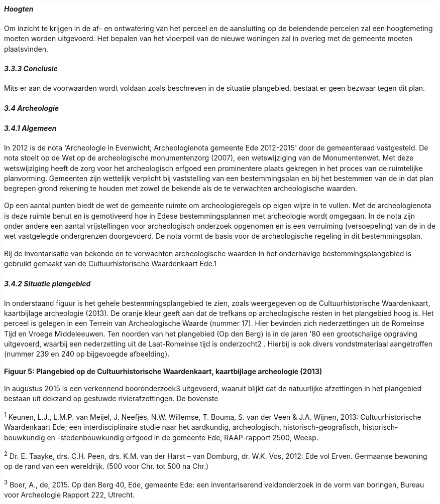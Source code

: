 #### *Hoogten*

Om inzicht te krijgen in de af- en ontwatering van het perceel en de aansluiting op de belendende percelen zal een hoogtemeting moeten worden uitgevoerd. Het bepalen van het vloerpeil van de nieuwe woningen zal in overleg met de gemeente moeten plaatsvinden.

#### *3.3.3 Conclusie*

Mits er aan de voorwaarden wordt voldaan zoals beschreven in de situatie plangebied, bestaat er geen bezwaar tegen dit plan.

#### *3.4 Archeologie*

#### *3.4.1 Algemeen*

In 2012 is de nota 'Archeologie in Evenwicht, Archeologienota gemeente Ede 2012-2015' door de gemeenteraad vastgesteld. De nota stoelt op de Wet op de archeologische monumentenzorg (2007), een wetswijziging van de Monumentenwet. Met deze wetswijziging heeft de zorg voor het archeologisch erfgoed een prominentere plaats gekregen in het proces van de ruimtelijke planvorming. Gemeenten zijn wettelijk verplicht bij vaststelling van een bestemmingsplan en bij het bestemmen van de in dat plan begrepen grond rekening te houden met zowel de bekende als de te verwachten archeologische waarden.

Op een aantal punten biedt de wet de gemeente ruimte om archeologieregels op eigen wijze in te vullen. Met de archeologienota is deze ruimte benut en is gemotiveerd hoe in Edese bestemmingsplannen met archeologie wordt omgegaan. In de nota zijn onder andere een aantal vrijstellingen voor archeologisch onderzoek opgenomen en is een verruiming (versoepeling) van de in de wet vastgelegde ondergrenzen doorgevoerd. De nota vormt de basis voor de archeologische regeling in dit bestemmingsplan.

Bij de inventarisatie van bekende en te verwachten archeologische waarden in het onderhavige bestemmingsplangebied is gebruikt gemaakt van de Cultuurhistorische Waardenkaart Ede.1 

#### *3.4.2 Situatie plangebied*

In onderstaand figuur is het gehele bestemmingsplangebied te zien, zoals weergegeven op de Cultuurhistorische Waardenkaart, kaartbijlage archeologie (2013). De oranje kleur geeft aan dat de trefkans op archeologische resten in het plangebied hoog is. Het perceel is gelegen in een Terrein van Archeologische Waarde (nummer 17). Hier bevinden zich nederzettingen uit de Romeinse Tijd en Vroege Middeleeuwen. Ten noorden van het plangebied (Op den Berg) is in de jaren '80 een grootschalige opgraving uitgevoerd, waarbij een nederzetting uit de Laat-Romeinse tijd is onderzocht2 . Hierbij is ook divers vondstmateriaal aangetroffen (nummer 239 en 240 op bijgevoegde afbeelding).

**Figuur 5: Plangebied op de Cultuurhistorische Waardenkaart, kaartbijlage archeologie (2013)** 

In augustus 2015 is een verkennend booronderzoek3 uitgevoerd, waaruit blijkt dat de natuurlijke afzettingen in het plangebied bestaan uit dekzand op gestuwde rivierafzettingen. De bovenste

<sup>1</sup> Keunen, L.J., L.M.P. van Meijel, J. Neefjes, N.W. Willemse, T. Bouma, S. van der Veen & J.A. Wijnen, 2013: Cultuurhistorische Waardenkaart Ede; een interdisciplinaire studie naar het aardkundig, archeologisch, historisch-geografisch, historisch-bouwkundig en -stedenbouwkundig erfgoed in de gemeente Ede, RAAP-rapport 2500, Weesp.

<sup>2</sup> Dr. E. Taayke, drs. C.H. Peen, drs. K.M. van der Harst – van Domburg, dr. W.K. Vos, 2012: Ede vol Erven. Germaanse bewoning op de rand van een wereldrijk. (500 voor Chr. tot 500 na Chr.)

<sup>3</sup> Boer, A., de, 2015. Op den Berg 40, Ede, gemeente Ede: een inventariserend veldonderzoek in de vorm van boringen, Bureau voor Archeologie Rapport 222, Utrecht.
